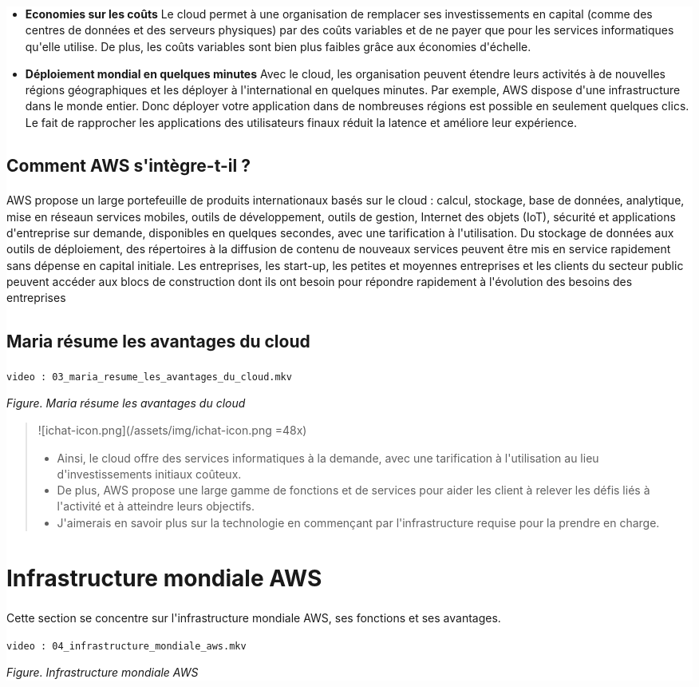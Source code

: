 - **Economies sur les coûts**
Le cloud permet à une organisation de remplacer ses investissements en capital (comme des centres de données et des serveurs physiques) par des coûts variables et de ne payer que pour les services informatiques qu'elle utilise. 
De plus, les coûts variables sont bien plus faibles grâce aux économies d'échelle.

- **Déploiement mondial en quelques minutes**
Avec le cloud, les organisation peuvent étendre leurs activités à de nouvelles régions géographiques et les déployer à l'international en quelques minutes. 
Par exemple, AWS dispose d'une infrastructure dans le monde entier. 
Donc déployer votre application dans de nombreuses régions est possible en seulement quelques clics. 
Le fait de rapprocher les applications des utilisateurs finaux réduit la latence et améliore leur expérience.

## Comment AWS s'intègre-t-il ?
AWS propose un large portefeuille de produits internationaux basés sur le cloud : calcul, stockage, base de données, analytique, mise en réseaun services mobiles, outils de développement, outils de gestion, Internet des objets (IoT), sécurité et applications d'entreprise sur demande, disponibles en quelques secondes, avec une tarification à l'utilisation. 
Du stockage de données aux outils de déploiement, des répertoires à la diffusion de contenu de nouveaux services peuvent être mis en service rapidement sans dépense en capital initiale. 
Les entreprises, les start-up, les petites et moyennes entreprises et les clients du secteur public peuvent accéder aux blocs de construction dont ils ont besoin pour répondre rapidement à l'évolution des besoins des entreprises



## Maria résume les avantages du cloud

```
video : 03_maria_resume_les_avantages_du_cloud.mkv
```
*Figure. Maria résume les avantages du cloud*


> ![ichat-icon.png](/assets/img/ichat-icon.png =48x)
>
> - Ainsi, le cloud offre des services informatiques à la demande, avec une tarification à l'utilisation au lieu d'investissements initiaux coûteux. 
> - De plus, AWS propose une large gamme de fonctions et de services pour aider les client à relever les défis liés à l'activité et à atteindre leurs objectifs. 
> - J'aimerais en savoir plus sur la technologie en commençant par l'infrastructure requise pour la prendre en charge.


# Infrastructure mondiale AWS

Cette section se concentre sur l'infrastructure mondiale AWS, ses fonctions et ses avantages.

```
video : 04_infrastructure_mondiale_aws.mkv
```
*Figure. Infrastructure mondiale AWS*
